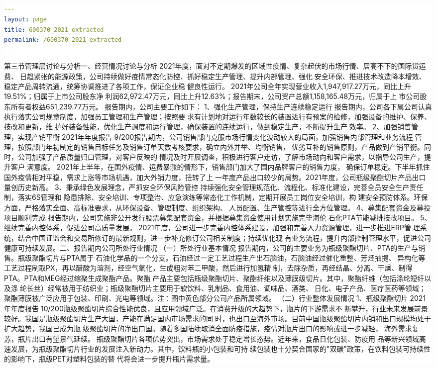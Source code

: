 ```yaml
---
layout: page
title: 600370_2021_extracted
permalink: /600370_2021_extracted
---
```


第三节管理层讨论与分析一、经营情况讨论与分析
2021年度，面对不定期爆发的区域性疫情、复杂起伏的市场行情、居高不下的国际货运费、
日趋紧张的能源政策，公司持续做好疫情常态化防控、抓好稳定生产管理、提升内部管理、强化
安全环保、推进技术改造降本增效、稳定产品周转流通，统筹协调推进了各项工作，保证企业稳
健良性运行。
2021年公司全年实现营业收入1,947,917.27万元，同比上升19.51%；归属于上市公司股东净
利润62,972.47万元，同比上升12.63%；报告期末，公司资产总额1,158,165.48万元，归属于上
市公司股东所有者权益651,239.77万元。
报告期内，公司主要工作如下：
1、强化生产管理，保持生产连续稳定运行
报告期内，公司各下属公司认真执行落实公司规章制度，加强员工管理和生产管理；按照要
求有计划地对运行年数较长的装置进行有预案的检修，加强设备的维护、保养、技改和更新，维
护好装备性能，优化生产调度和运行管理，确保装置的连续运行，做到稳定生产，不断提升生产
效率。
2、加强销售管理，实现产销平衡
2021年年度报告
9/200报告期内，公司销售部门克服市场行情变化波动较大的局面，加强销售内部管理和业务流程
管理，按照部门年初制定的销售目标任务及销售订单天数考核要求，确立内外并举、均衡销售，
优劣互补的销售原则，产品做到产销平衡。同时，公司加强了产品质量归口管理，对客户反映的
情况及时开展调查，积极进行客户走访，了解市场动向和客户需求，以指导公司生产，提升客户
满意度。
2021年上半年，在国外疫情、运费暴涨的情形下，销售部门加大了国内品牌客户的销售力度，
确保订单稳定。下半年抓住国外疫情相对平稳，需求上涨等市场机遇，加大外销力度，扭转了上
一年度产品出口较少的局势。2021年度，公司瓶级聚酯切片产品出口量创历史新高。
3、秉承绿色发展理念，严抓安全环保风险管控
持续强化安全管理规范化、流程化、标准化建设，完善全员安全生产责任制，落实6S管理和
隐患排除、安全培训、专项整治、应急演练等常态化工作机制，定期开展员工岗位安全培训，构
建安全预防体系。环保方面，严格落实全面、高标准要求，从环保设备、管理制度、组织架构、
人员配置、生产管控等进行全方位管理。
4、募集配套资金及募投项目顺利完成
报告期内，公司实施非公开发行股票募集配套资金，并根据募集资金使用计划实施完毕海伦
石化PTA节能减排技改项目。
5、继续完善内控体系，促进公司高质量发展。
2021年度，公司进一步完善内控体系建设，加强和完善人力资源管理，进一步推进ERP管
理系统，结合中国证监会和交易所修订的最新规则，进一步补充修订公司相关制度；持续优化现
有业务流程，提升内部控制管理水平，促进公司健康可持续发展。二、报告期内公司所处行业情况
（一）所处行业基本情况
报告期内，公司的主要业务为瓶级聚酯切片、PTA的生产与销售。瓶级聚酯切片与PTA属于
石油化学品的一个分支。石油经过一定工艺过程生产出石脑油，石脑油经过催化重整、芳烃抽提、
异构化等工艺过程制取PX，再以醋酸为溶剂，经空气氧化，生成粗对苯二甲酸，然后进行加氢精
制，去除杂质，再经结晶、分离、干燥、制得PTA。PTA和MEG经过缩聚生成聚酯产品。聚酯
产品主要包括瓶级聚酯切片、聚酯纤维以及薄膜级切片。其中，聚酯纤维（包括涤纶短纤以及涤
纶长丝）经常被用于纺织业；瓶级聚酯切片主要用于软饮料、乳制品、食用油、调味品、酒类、
日化、电子产品、医疗医药等领域；聚酯薄膜被广泛应用于包装、印刷、光电等领域。注：图中黄色部分公司产品所属领域。
（二）行业整体发展情况
1、瓶级聚酯切片
2021年年度报告
10/200瓶级聚酯切片综合性能优良，且应用领域广泛。在消费升级的大趋势下，瓶片的下游需求不
断攀升，行业未来发展前景较好。我国是瓶级聚酯切片生产大国，产能在满足国内市场需求的同
时，也出口至海外市场。目前中国瓶级聚酯切片内销和出口规模均处于扩大趋势，我国已成为瓶
级聚酯切片的净出口国。随着多国陆续取消全面防疫措施，疫情对瓶片出口的影响或进一步减轻，
海外需求复苏，瓶片出口有望景气延续。
瓶级聚酯切片各项优势突出，市场需求处于稳定增长态势。近年来，食品日化包装、防疫用
品等新兴领域高速发展，为瓶级聚酯切片行业的发展注入新动力。其中，饮料瓶的小包装和可持
续包装也十分契合国家的"双碳"政策，在饮料包装可持续性的影响下，瓶级PET对塑料包装的替
代将会进一步提升瓶片需求量。